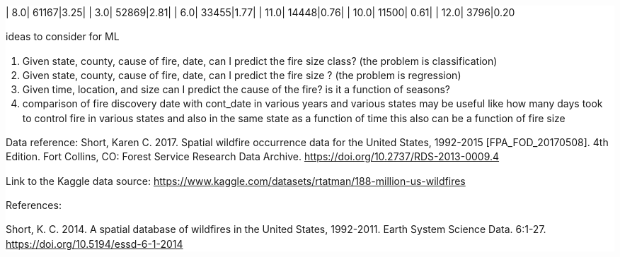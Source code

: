 |            8.0| 61167|3.25|
|            3.0| 52869|2.81|
|            6.0| 33455|1.77|
|           11.0| 14448|0.76|
|           10.0| 11500| 0.61|
|           12.0|  3796|0.20


ideas to consider for ML

1. Given state, county, cause of fire, date, can I predict the fire size class? (the problem is classification)
2. Given state, county, cause of fire, date, can I predict the fire size ? (the problem is regression)
3. Given time, location, and size can I predict the cause of the fire? is it a function of seasons? 
4. comparison of fire discovery date with cont_date in various years and various states may be useful like how many days took to control fire in various states and also in the same state as a function of time this also can be a function of fire size



Data reference: Short, Karen C. 2017. Spatial wildfire occurrence data for the United States, 1992-2015 [FPA_FOD_20170508]. 4th Edition. Fort Collins, CO: Forest Service Research Data Archive. https://doi.org/10.2737/RDS-2013-0009.4

Link to the Kaggle data source: https://www.kaggle.com/datasets/rtatman/188-million-us-wildfires

References:

Short, K. C. 2014. A spatial database of wildfires in the United States, 1992-2011. Earth System Science Data. 6:1-27. https://doi.org/10.5194/essd-6-1-2014


